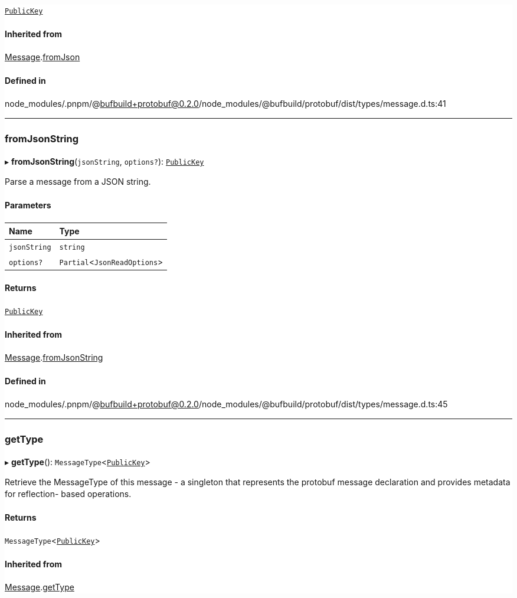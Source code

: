 [`PublicKey`](crypto.PublicKey.md)

#### Inherited from

[Message](Message.md).[fromJson](Message.md#fromjson)

#### Defined in

node_modules/.pnpm/@bufbuild+protobuf@0.2.0/node_modules/@bufbuild/protobuf/dist/types/message.d.ts:41

___

### fromJsonString

▸ **fromJsonString**(`jsonString`, `options?`): [`PublicKey`](crypto.PublicKey.md)

Parse a message from a JSON string.

#### Parameters

| Name | Type |
| :------ | :------ |
| `jsonString` | `string` |
| `options?` | `Partial`<`JsonReadOptions`\> |

#### Returns

[`PublicKey`](crypto.PublicKey.md)

#### Inherited from

[Message](Message.md).[fromJsonString](Message.md#fromjsonstring)

#### Defined in

node_modules/.pnpm/@bufbuild+protobuf@0.2.0/node_modules/@bufbuild/protobuf/dist/types/message.d.ts:45

___

### getType

▸ **getType**(): `MessageType`<[`PublicKey`](crypto.PublicKey.md)\>

Retrieve the MessageType of this message - a singleton that represents
the protobuf message declaration and provides metadata for reflection-
based operations.

#### Returns

`MessageType`<[`PublicKey`](crypto.PublicKey.md)\>

#### Inherited from

[Message](Message.md).[getType](Message.md#gettype)
